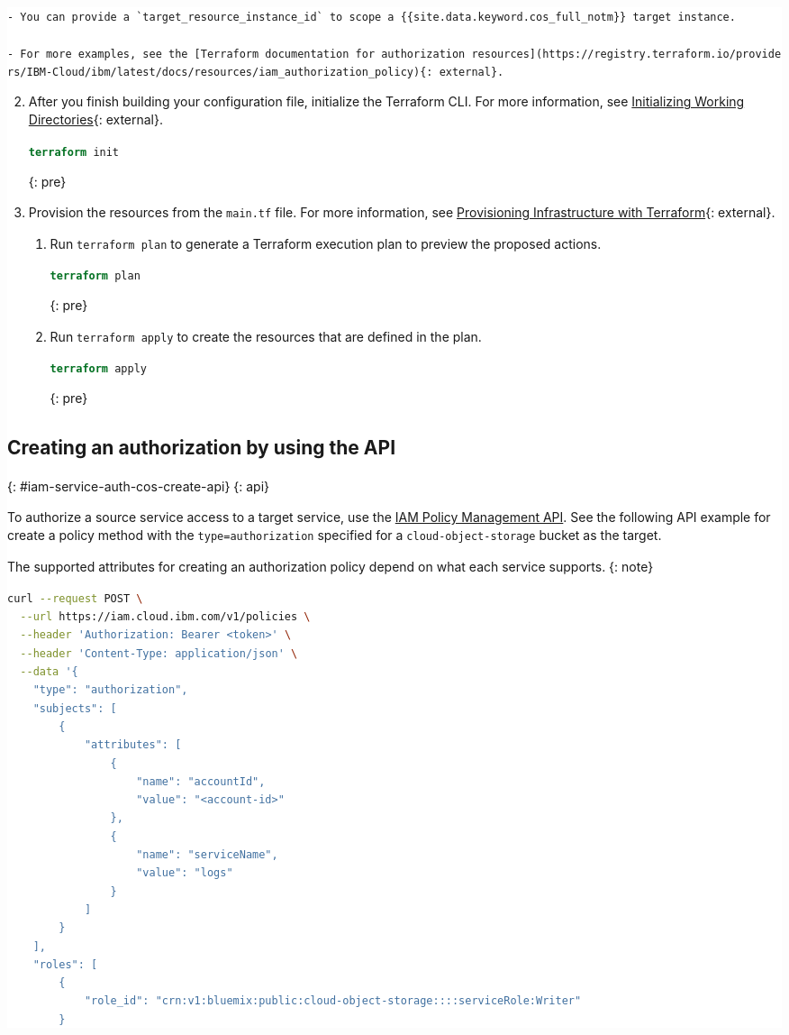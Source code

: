     - You can provide a `target_resource_instance_id` to scope a {{site.data.keyword.cos_full_notm}} target instance.

    - For more examples, see the [Terraform documentation for authorization resources](https://registry.terraform.io/providers/IBM-Cloud/ibm/latest/docs/resources/iam_authorization_policy){: external}.

2. After you finish building your configuration file, initialize the Terraform CLI. For more information, see [Initializing Working Directories](https://developer.hashicorp.com/terraform/cli/init){: external}.

    ```terraform
    terraform init
    ```
    {: pre}

3. Provision the resources from the `main.tf` file. For more information, see [Provisioning Infrastructure with Terraform](https://developer.hashicorp.com/terraform/cli/run){: external}.

    1. Run `terraform plan` to generate a Terraform execution plan to preview the proposed actions.

        ```terraform
        terraform plan
        ```
        {: pre}

    2. Run `terraform apply` to create the resources that are defined in the plan.

        ```terraform
        terraform apply
        ```
        {: pre}

## Creating an authorization by using the API
{: #iam-service-auth-cos-create-api}
{: api}

To authorize a source service access to a target service, use the [IAM Policy Management API](/apidocs/iam-policy-management#create-policy). See the following API example for create a policy method with the `type=authorization` specified for a `cloud-object-storage` bucket as the target.

The supported attributes for creating an authorization policy depend on what each service supports.
{: note}

```bash
curl --request POST \
  --url https://iam.cloud.ibm.com/v1/policies \
  --header 'Authorization: Bearer <token>' \
  --header 'Content-Type: application/json' \
  --data '{
    "type": "authorization",
    "subjects": [
        {
            "attributes": [
                {
                    "name": "accountId",
                    "value": "<account-id>"
                },
                {
                    "name": "serviceName",
                    "value": "logs"
                }
            ]
        }
    ],
    "roles": [
        {
            "role_id": "crn:v1:bluemix:public:cloud-object-storage::::serviceRole:Writer"
        }
```